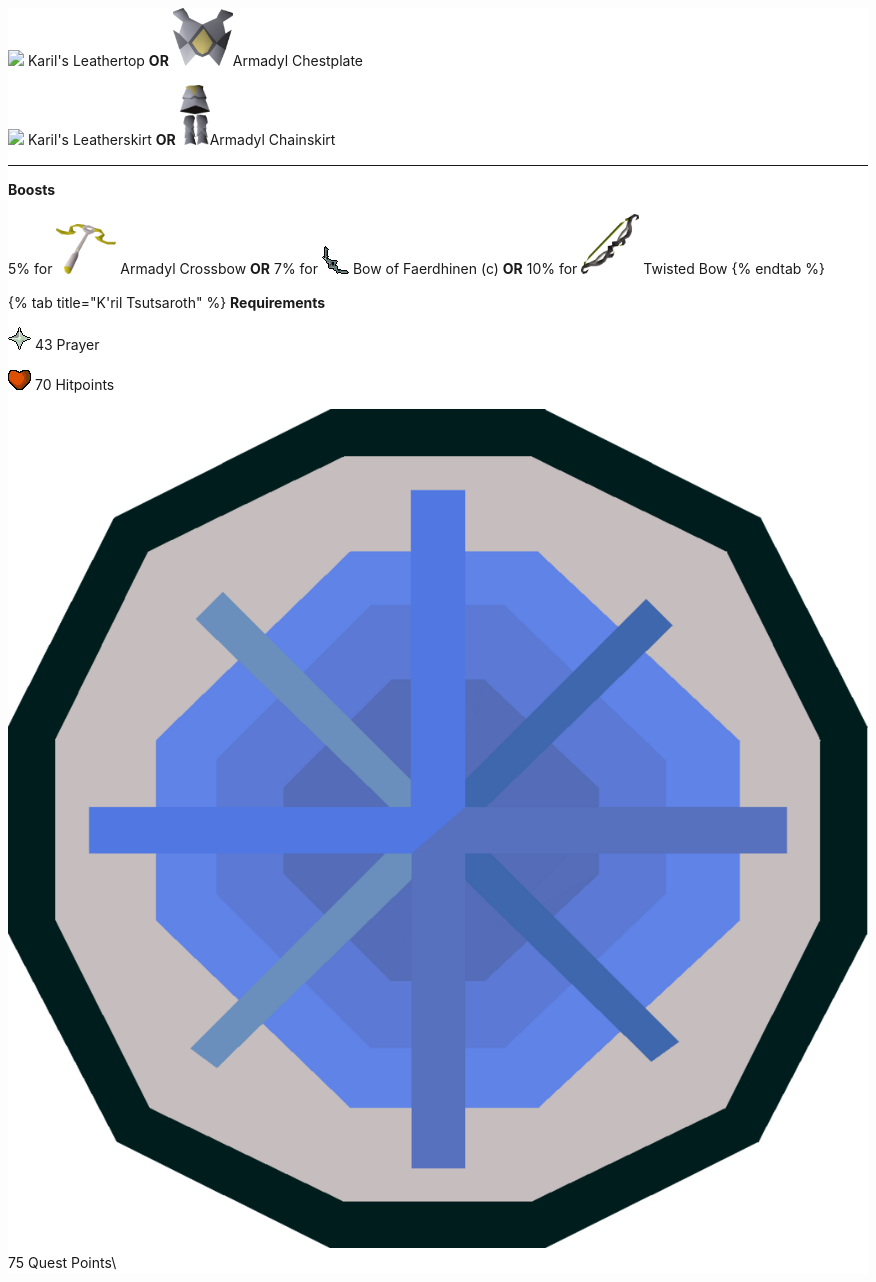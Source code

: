 ![](../.gitbook/assets/120px-karils\_leathertop\_detail.png) Karil's Leathertop **OR** ![](../.gitbook/assets/100px-armadyl\_chestplate\_detail.png)Armadyl Chestplate

&#x20;![](../.gitbook/assets/120px-karils\_leatherskirt\_detail.png) Karil's Leatherskirt **OR** ![](<../.gitbook/assets/75px-armadyl\_chainskirt\_detail (1).png>)Armadyl Chainskirt

****

**Boosts**

5% for ![](../.gitbook/assets/150px-armadyl\_crossbow\_detail.png) Armadyl Crossbow **OR** 7% for ![](../.gitbook/assets/bow\_of\_faerdhinen.png) Bow of Faerdhinen (c) **OR** 10% for ![](../.gitbook/assets/150px-twisted\_bow\_detail.png) Twisted Bow
{% endtab %}

{% tab title="K'ril Tsutsaroth" %}
**Requirements**

![](../.gitbook/assets/prayer\_icon.png) 43 Prayer

![](../.gitbook/assets/hitpoints\_icon.png) 70 Hitpoints

![](../.gitbook/assets/1024px-quests.png) 75 Quest Points\
